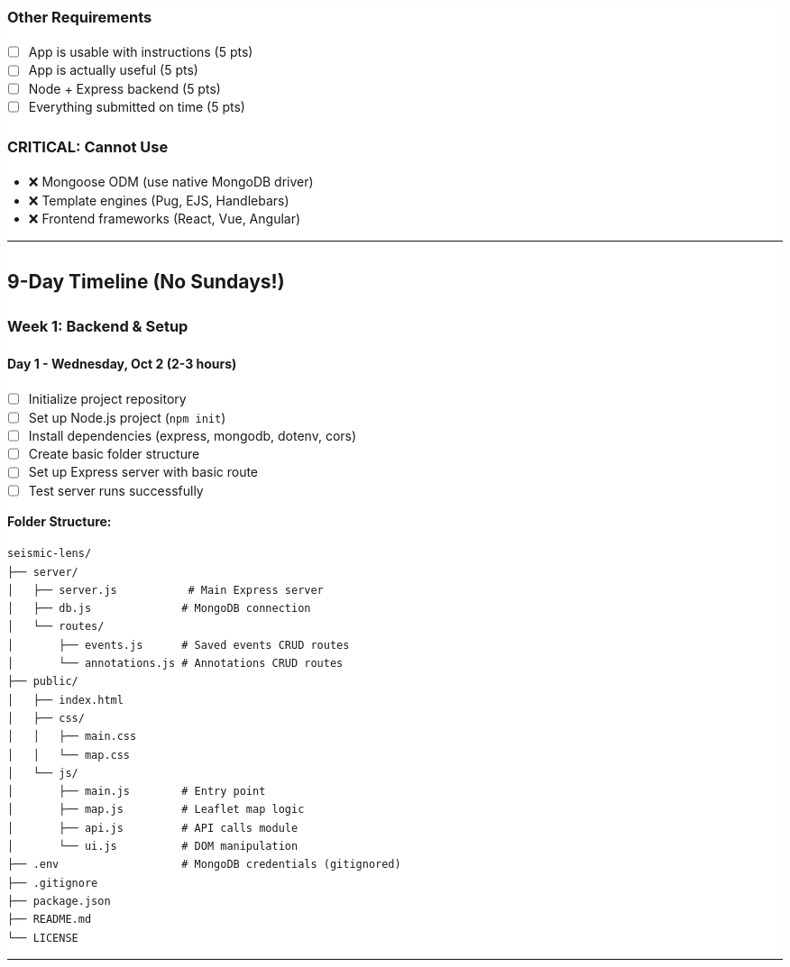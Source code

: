 ### Other Requirements
- [ ] App is usable with instructions (5 pts)
- [ ] App is actually useful (5 pts)
- [ ] Node + Express backend (5 pts)
- [ ] Everything submitted on time (5 pts)

### **CRITICAL: Cannot Use**
- ❌ Mongoose ODM (use native MongoDB driver)
- ❌ Template engines (Pug, EJS, Handlebars)
- ❌ Frontend frameworks (React, Vue, Angular)

---

## 9-Day Timeline (No Sundays!)

### **Week 1: Backend & Setup**

#### **Day 1 - Wednesday, Oct 2** (2-3 hours)
- [ ] Initialize project repository
- [ ] Set up Node.js project (`npm init`)
- [ ] Install dependencies (express, mongodb, dotenv, cors)
- [ ] Create basic folder structure
- [ ] Set up Express server with basic route
- [ ] Test server runs successfully

**Folder Structure:**
```
seismic-lens/
├── server/
│   ├── server.js           # Main Express server
│   ├── db.js              # MongoDB connection
│   └── routes/
│       ├── events.js      # Saved events CRUD routes
│       └── annotations.js # Annotations CRUD routes
├── public/
│   ├── index.html
│   ├── css/
│   │   ├── main.css
│   │   └── map.css
│   └── js/
│       ├── main.js        # Entry point
│       ├── map.js         # Leaflet map logic
│       ├── api.js         # API calls module
│       └── ui.js          # DOM manipulation
├── .env                   # MongoDB credentials (gitignored)
├── .gitignore
├── package.json
├── README.md
└── LICENSE
```

---